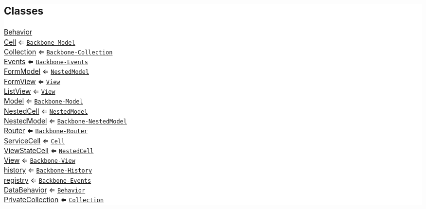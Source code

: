 ## Classes

<dl>
<dt><a href="#Behavior">Behavior</a></dt>
<dd></dd>
<dt><a href="#Cell">Cell</a> ⇐ <code><a href="#external_Backbone-Model">Backbone-Model</a></code></dt>
<dd></dd>
<dt><a href="#Collection">Collection</a> ⇐ <code><a href="#external_Backbone-Collection">Backbone-Collection</a></code></dt>
<dd></dd>
<dt><a href="#Events">Events</a> ⇐ <code><a href="#external_Backbone-Events">Backbone-Events</a></code></dt>
<dd></dd>
<dt><a href="#FormModel">FormModel</a> ⇐ <code><a href="#NestedModel">NestedModel</a></code></dt>
<dd></dd>
<dt><a href="#FormView">FormView</a> ⇐ <code><a href="#View">View</a></code></dt>
<dd></dd>
<dt><a href="#ListView">ListView</a> ⇐ <code><a href="#View">View</a></code></dt>
<dd></dd>
<dt><a href="#Model">Model</a> ⇐ <code><a href="#external_Backbone-Model">Backbone-Model</a></code></dt>
<dd></dd>
<dt><a href="#NestedCell">NestedCell</a> ⇐ <code><a href="#NestedModel">NestedModel</a></code></dt>
<dd></dd>
<dt><a href="#NestedModel">NestedModel</a> ⇐ <code><a href="#external_Backbone-NestedModel">Backbone-NestedModel</a></code></dt>
<dd></dd>
<dt><a href="#Router">Router</a> ⇐ <code><a href="#external_Backbone-Router">Backbone-Router</a></code></dt>
<dd></dd>
<dt><a href="#ServiceCell">ServiceCell</a> ⇐ <code><a href="#Cell">Cell</a></code></dt>
<dd></dd>
<dt><a href="#ViewStateCell">ViewStateCell</a> ⇐ <code><a href="#NestedCell">NestedCell</a></code></dt>
<dd></dd>
<dt><a href="#View">View</a> ⇐ <code><a href="#external_Backbone-View">Backbone-View</a></code></dt>
<dd></dd>
<dt><a href="#history">history</a> ⇐ <code><a href="#external_Backbone-History">Backbone-History</a></code></dt>
<dd></dd>
<dt><a href="#registry">registry</a> ⇐ <code><a href="#external_Backbone-Events">Backbone-Events</a></code></dt>
<dd></dd>
<dt><a href="#DataBehavior">DataBehavior</a> ⇐ <code><a href="#Behavior">Behavior</a></code></dt>
<dd></dd>
<dt><a href="#PrivateCollection">PrivateCollection</a> ⇐ <code><a href="#Collection">Collection</a></code></dt>
<dd></dd>
</dl>
